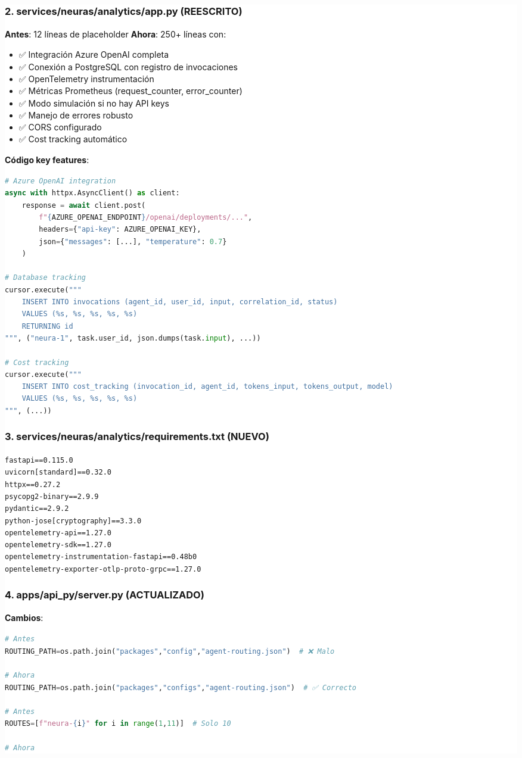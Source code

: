 ### 2. **services/neuras/analytics/app.py** (REESCRITO)
**Antes**: 12 líneas de placeholder
**Ahora**: 250+ líneas con:
- ✅ Integración Azure OpenAI completa
- ✅ Conexión a PostgreSQL con registro de invocaciones
- ✅ OpenTelemetry instrumentación
- ✅ Métricas Prometheus (request_counter, error_counter)
- ✅ Modo simulación si no hay API keys
- ✅ Manejo de errores robusto
- ✅ CORS configurado
- ✅ Cost tracking automático

**Código key features**:
```python
# Azure OpenAI integration
async with httpx.AsyncClient() as client:
    response = await client.post(
        f"{AZURE_OPENAI_ENDPOINT}/openai/deployments/...",
        headers={"api-key": AZURE_OPENAI_KEY},
        json={"messages": [...], "temperature": 0.7}
    )

# Database tracking
cursor.execute("""
    INSERT INTO invocations (agent_id, user_id, input, correlation_id, status)
    VALUES (%s, %s, %s, %s, %s)
    RETURNING id
""", ("neura-1", task.user_id, json.dumps(task.input), ...))

# Cost tracking
cursor.execute("""
    INSERT INTO cost_tracking (invocation_id, agent_id, tokens_input, tokens_output, model)
    VALUES (%s, %s, %s, %s, %s)
""", (...))
```

### 3. **services/neuras/analytics/requirements.txt** (NUEVO)
```
fastapi==0.115.0
uvicorn[standard]==0.32.0
httpx==0.27.2
psycopg2-binary==2.9.9
pydantic==2.9.2
python-jose[cryptography]==3.3.0
opentelemetry-api==1.27.0
opentelemetry-sdk==1.27.0
opentelemetry-instrumentation-fastapi==0.48b0
opentelemetry-exporter-otlp-proto-grpc==1.27.0
```

### 4. **apps/api_py/server.py** (ACTUALIZADO)
**Cambios**:
```python
# Antes
ROUTING_PATH=os.path.join("packages","config","agent-routing.json")  # ❌ Malo

# Ahora
ROUTING_PATH=os.path.join("packages","configs","agent-routing.json")  # ✅ Correcto

# Antes
ROUTES=[f"neura-{i}" for i in range(1,11)]  # Solo 10

# Ahora
```